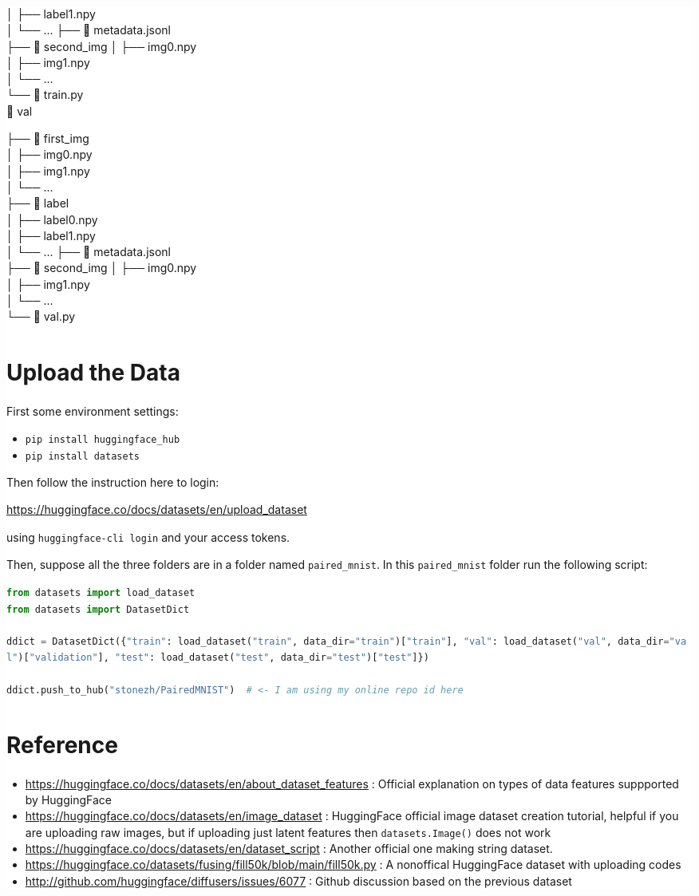 │   ├── label1.npy  
│   └── ... 
├── 📄 metadata.jsonl  
├── 📁 second_img
│   ├── img0.npy  
│   ├── img1.npy  
│   └── ...   
└── 📄 train.py  
📁 val 

├── 📁 first_img  
│   ├── img0.npy  
│   ├── img1.npy  
│   └── ...  
├── 📁 label  
│   ├── label0.npy  
│   ├── label1.npy  
│   └── ... 
├── 📄 metadata.jsonl  
├── 📁 second_img
│   ├── img0.npy  
│   ├── img1.npy  
│   └── ...   
└── 📄 val.py


# Upload the Data  

First some environment settings:

* `pip install huggingface_hub`
* `pip install datasets`


Then follow the instruction here to login:

https://huggingface.co/docs/datasets/en/upload_dataset

using `huggingface-cli login` and your access tokens.


Then, suppose all the three folders are in a folder named `paired_mnist`. In this `paired_mnist` folder run the following script:

```python
from datasets import load_dataset
from datasets import DatasetDict

ddict = DatasetDict({"train": load_dataset("train", data_dir="train")["train"], "val": load_dataset("val", data_dir="val")["validation"], "test": load_dataset("test", data_dir="test")["test"]})

ddict.push_to_hub("stonezh/PairedMNIST")  # <- I am using my online repo id here
```

# Reference
 * <https://huggingface.co/docs/datasets/en/about_dataset_features> : Official explanation on types of data features suppported by HuggingFace
 * <https://huggingface.co/docs/datasets/en/image_dataset> : HuggingFace official image dataset creation tutorial, helpful if you are uploading raw images, but if uploading just latent features then `datasets.Image()` does not work
 * <https://huggingface.co/docs/datasets/en/dataset_script> : Another official one making string dataset. 
 * <https://huggingface.co/datasets/fusing/fill50k/blob/main/fill50k.py> : A nonoffical HuggingFace dataset with uploading codes
 * <http://github.com/huggingface/diffusers/issues/6077> : Github discussion based on the previous dataset